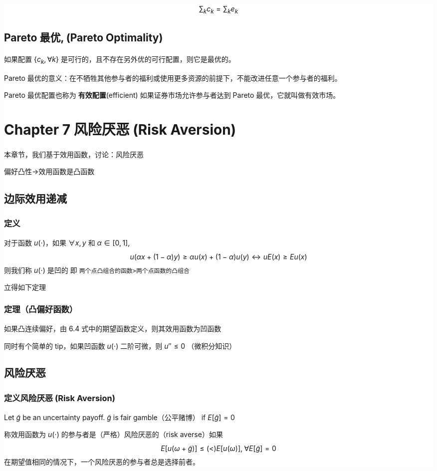 $$
\sum_{k}c_{k}=\sum_{k}e_{k}
$$



## **Pareto 最优**, (Pareto Optimality)
如果配置 $\{ c_{k},\forall k \}$ 是可行的，且不存在另外优的可行配置，则它是最优的。

Pareto 最优的意义：在不牺牲其他参与者的福利或使用更多资源的前提下，不能改进任意一个参与者的福利。

Pareto 最优配置也称为 **有效配置**(efficient) 如果证券市场允许参与者达到 Pareto 最优，它就叫做有效市场。




# Chapter 7 风险厌恶 (Risk Aversion)
本章节，我们基于效用函数，讨论：风险厌恶

偏好凸性->效用函数是凸函数

## 边际效用递减
### 定义
对于函数 $u(\cdot)$，如果 $\forall x,y$ 和 $\alpha \in [0,1]$,
$$
u(\alpha x+(1-\alpha)y)\geq \alpha u(x)+(1-\alpha)u(y)\leftrightarrow uE(x)\geq Eu(x)
$$
则我们称 $u(\cdot)$ 是凹的
即
	`两个点凸组合的函数>两个点函数的凸组合`



立得如下定理

### 定理（凸偏好函数）
如果凸连续偏好，由 6.4 式中的期望函数定义，则其效用函数为凹函数

同时有个简单的 tip，如果凹函数 $u(\cdot)$ 二阶可微，则 $u''\leq 0$ （微积分知识）

## 风险厌恶

### 定义风险厌恶 (Risk Aversion)
Let $\widetilde{g}$ be an uncertainty payoff.  $\widetilde{g}$ is fair gamble（公平赌博） if $E[\widetilde{g}]=0$

称效用函数为 $u(\cdot)$ 的参与者是（严格）风险厌恶的（risk averse）如果
$$
E[u(\omega+\widetilde{g})] \leq (<)E[u(\omega)],\; \forall E[\widetilde{g}]=0
$$
在期望值相同的情况下，一个风险厌恶的参与者总是选择前者。

